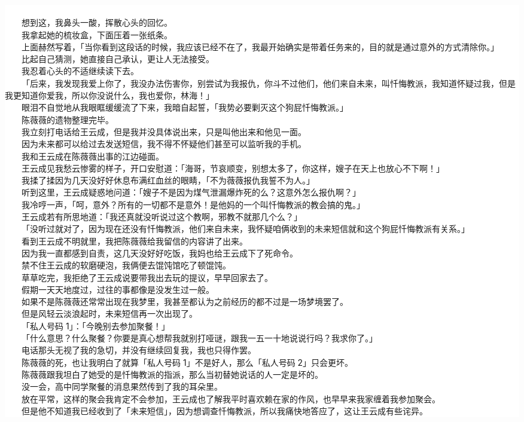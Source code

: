 <br>   
&emsp;&emsp;想到这，我鼻头一酸，挥散心头的回忆。  
<br>   
&emsp;&emsp;我拿起她的梳妆盒，下面压着一张纸条。  
<br>   
&emsp;&emsp;上面赫然写着，「当你看到这段话的时候，我应该已经不在了，我最开始确实是带着任务来的，目的就是通过意外的方式清除你。」  
<br>   
&emsp;&emsp;比起自己猜测，她直接自己承认，更让人无法接受。  
<br>   
&emsp;&emsp;我忍着心头的不适继续读下去。  
<br>   
&emsp;&emsp;「后来，我发现我爱上你了，我没办法伤害你，别尝试为我报仇，你斗不过他们，他们来自未来，叫忏悔教派，我知道怀疑过我，但是我更知道你爱我，所以你没说什么，我也爱你，林海！」  
<br>   
&emsp;&emsp;眼泪不自觉地从我眼眶缓缓流了下来，我暗自起誓，「我势必要剿灭这个狗屁忏悔教派。」  
<br>   
&emsp;&emsp;陈薇薇的遗物整理完毕。  
<br>   
&emsp;&emsp;我立刻打电话给王云成，但是我并没具体说出来，只是叫他出来和他见一面。  
<br>   
&emsp;&emsp;因为未来都可以给过去发送短信，我不得不怀疑他们甚至可以监听我的手机。  
<br>   
&emsp;&emsp;我和王云成在陈薇薇出事的江边碰面。  
<br>   
&emsp;&emsp;王云成见我愁云惨雾的样子，开口安慰道：「海哥，节哀顺变，别想太多了，你这样，嫂子在天上也放心不下啊！」  
<br>   
&emsp;&emsp;我揉了揉因为几天没好好休息布满红血丝的眼睛，「不为薇薇报仇我誓不为人。」  
<br>   
&emsp;&emsp;听到这里，王云成疑惑地问道：「嫂子不是因为煤气泄漏爆炸死的么？这意外怎么报仇啊？」  
<br>   
&emsp;&emsp;我冷哼一声，「呵，意外？所有的一切都不是意外！是他妈的一个叫忏悔教派的教会搞的鬼。」  
<br>   
&emsp;&emsp;王云成若有所思地道：「我还真就没听说过这个教啊，邪教不就那几个么？」  
<br>   
&emsp;&emsp;「没听过就对了，因为现在还没有忏悔教派，他们来自未来，我怀疑咱俩收到的未来短信就和这个狗屁忏悔教派有关系。」  
<br>   
&emsp;&emsp;看到王云成不明就里，我把陈薇薇给我留信的内容讲了出来。  
<br>   
&emsp;&emsp;因为我一直都感到自责，这几天没好好吃饭，我妈也给王云成下了死命令。  
<br>   
&emsp;&emsp;禁不住王云成的软磨硬泡，我俩便去馄饨馆吃了顿馄饨。  
<br>   
&emsp;&emsp;草草吃完，我拒绝了王云成说要带我出去玩的提议，早早回家去了。  
<br>   
&emsp;&emsp;假期一天天地度过，过往的事都像是没发生过一般。  
<br>   
&emsp;&emsp;如果不是陈薇薇还常常出现在我梦里，我甚至都认为之前经历的都不过是一场梦境罢了。  
<br>   
&emsp;&emsp;但是风轻云淡浪起时，未来短信再一次出现了。  
<br>   
&emsp;&emsp;「私人号码 1」：「今晚别去参加聚餐！」  
<br>   
&emsp;&emsp;「什么意思？什么聚餐？你要是真心想帮我就别打哑谜，跟我一五一十地说说行吗？我求你了。」  
<br>   
&emsp;&emsp;电话那头无视了我的急切，并没有继续回复我，我也只得作罢。  
<br>   
&emsp;&emsp;陈薇薇的死，也让我明白了就算「私人号码 1」不是好人，那么「私人号码 2」只会更坏。  
<br>   
&emsp;&emsp;陈薇薇跟我坦白了她受的是忏悔教派的指派，那么当初替她说话的人一定是坏的。  
<br>   
&emsp;&emsp;没一会，高中同学聚餐的消息果然传到了我的耳朵里。  
<br>   
&emsp;&emsp;放在平常，这样的聚会我肯定不会参加，王云成也了解我平时喜欢赖在家的作风，也早早来我家缠着我参加聚会。  
<br>   
&emsp;&emsp;但是他不知道我已经收到了「未来短信」，因为想调查忏悔教派，所以我痛快地答应了，这让王云成有些诧异。  